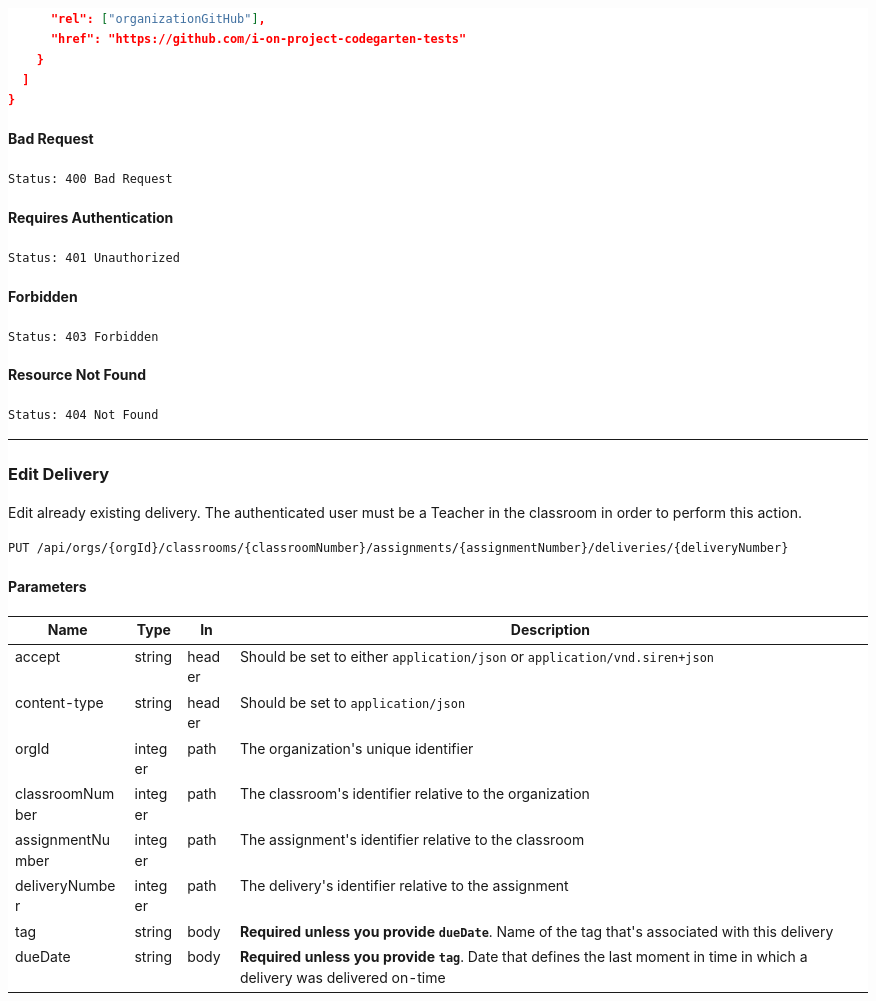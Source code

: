 ```json
      "rel": ["organizationGitHub"],
      "href": "https://github.com/i-on-project-codegarten-tests"
    }
  ]
}
```

#### Bad Request
```
Status: 400 Bad Request
```

#### Requires Authentication
```
Status: 401 Unauthorized
```

#### Forbidden
```
Status: 403 Forbidden
```

#### Resource Not Found
```
Status: 404 Not Found
```

------
### Edit Delivery
Edit already existing delivery. The authenticated user must be a Teacher in the classroom in order to perform this action.

```http
PUT /api/orgs/{orgId}/classrooms/{classroomNumber}/assignments/{assignmentNumber}/deliveries/{deliveryNumber}
```

#### Parameters
| Name                  | Type        | In         | Description                                                                                                                            |
| --------------------- | ----------- | ---------- | -------------------------------------------------------------------------------------------------------------------------------------- |
| accept                | string      | header     | Should be set to either `application/json` or `application/vnd.siren+json`                                                             |
| content-type          | string      | header     | Should be set to `application/json`                                                                                                    |
| orgId                 | integer     | path       | The organization's unique identifier                                                                                                   |
| classroomNumber       | integer     | path       | The classroom's identifier relative to the organization                                                                                |
| assignmentNumber      | integer     | path       | The assignment's identifier relative to the classroom                                                                                  |
| deliveryNumber        | integer     | path       | The delivery's identifier relative to the assignment                                                                                   |
| tag                   | string      | body       | **Required unless you provide `dueDate`**. Name of the tag that's associated with this delivery                                        |
| dueDate               | string      | body       | **Required unless you provide `tag`**. Date that defines the last moment in time in which a delivery was delivered on-time             |

